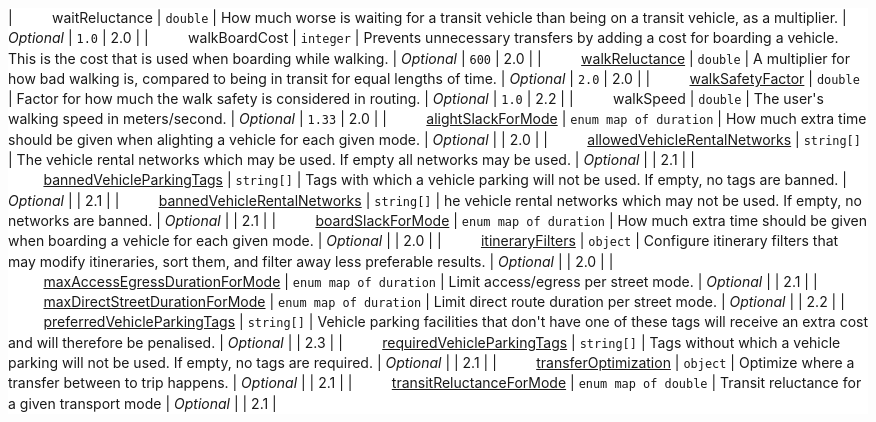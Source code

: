 |          waitReluctance                                                                                                                    |        `double`        | How much worse is waiting for a transit vehicle than being on a transit vehicle, as a multiplier.                                  | *Optional* | `1.0`                |  2.0  |
|          walkBoardCost                                                                                                                     |        `integer`       | Prevents unnecessary transfers by adding a cost for boarding a vehicle. This is the cost that is used when boarding while walking. | *Optional* | `600`                |  2.0  |
|          [walkReluctance](#transit_transferCacheRequests_0_walkReluctance)                                                                 |        `double`        | A multiplier for how bad walking is, compared to being in transit for equal lengths of time.                                       | *Optional* | `2.0`                |  2.0  |
|          [walkSafetyFactor](#transit_transferCacheRequests_0_walkSafetyFactor)                                                             |        `double`        | Factor for how much the walk safety is considered in routing.                                                                      | *Optional* | `1.0`                |  2.2  |
|          walkSpeed                                                                                                                         |        `double`        | The user's walking speed in meters/second.                                                                                         | *Optional* | `1.33`               |  2.0  |
|          [alightSlackForMode](#transit_transferCacheRequests_0_alightSlackForMode)                                                         | `enum map of duration` | How much extra time should be given when alighting a vehicle for each given mode.                                                  | *Optional* |                      |  2.0  |
|          [allowedVehicleRentalNetworks](#transit_transferCacheRequests_0_allowedVehicleRentalNetworks)                                     |       `string[]`       | The vehicle rental networks which may be used. If empty all networks may be used.                                                  | *Optional* |                      |  2.1  |
|          [bannedVehicleParkingTags](#transit_transferCacheRequests_0_bannedVehicleParkingTags)                                             |       `string[]`       | Tags with which a vehicle parking will not be used. If empty, no tags are banned.                                                  | *Optional* |                      |  2.1  |
|          [bannedVehicleRentalNetworks](#transit_transferCacheRequests_0_bannedVehicleRentalNetworks)                                       |       `string[]`       | he vehicle rental networks which may not be used. If empty, no networks are banned.                                                | *Optional* |                      |  2.1  |
|          [boardSlackForMode](#transit_transferCacheRequests_0_boardSlackForMode)                                                           | `enum map of duration` | How much extra time should be given when boarding a vehicle for each given mode.                                                   | *Optional* |                      |  2.0  |
|          [itineraryFilters](#transit_transferCacheRequests_0_itineraryFilters)                                                             |        `object`        | Configure itinerary filters that may modify itineraries, sort them, and filter away less preferable results.                       | *Optional* |                      |  2.0  |
|          [maxAccessEgressDurationForMode](#transit_transferCacheRequests_0_maxAccessEgressDurationForMode)                                 | `enum map of duration` | Limit access/egress per street mode.                                                                                               | *Optional* |                      |  2.1  |
|          [maxDirectStreetDurationForMode](#transit_transferCacheRequests_0_maxDirectStreetDurationForMode)                                 | `enum map of duration` | Limit direct route duration per street mode.                                                                                       | *Optional* |                      |  2.2  |
|          [preferredVehicleParkingTags](#transit_transferCacheRequests_0_preferredVehicleParkingTags)                                       |       `string[]`       | Vehicle parking facilities that don't have one of these tags will receive an extra cost and will therefore be penalised.           | *Optional* |                      |  2.3  |
|          [requiredVehicleParkingTags](#transit_transferCacheRequests_0_requiredVehicleParkingTags)                                         |       `string[]`       | Tags without which a vehicle parking will not be used. If empty, no tags are required.                                             | *Optional* |                      |  2.1  |
|          [transferOptimization](#transit_transferCacheRequests_0_transferOptimization)                                                     |        `object`        | Optimize where a transfer between to trip happens.                                                                                 | *Optional* |                      |  2.1  |
|          [transitReluctanceForMode](#transit_transferCacheRequests_0_transitReluctanceForMode)                                             |  `enum map of double`  | Transit reluctance for a given transport mode                                                                                      | *Optional* |                      |  2.1  |